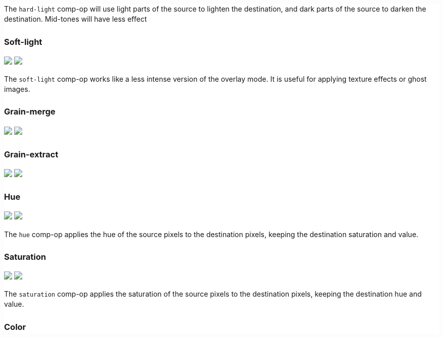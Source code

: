 The `hard-light` comp-op will use light parts of the source to lighten the destination, and dark parts of the source to darken the destination. Mid-tones will have less effect

### Soft-light

<div class='center'>
    <img class='inline' src='https://cloud.githubusercontent.com/assets/83384/3881389/233a064e-218d-11e4-8b11-1f21caa0e5ed.png' />
    <img class='inline' src='https://cloud.githubusercontent.com/assets/83384/3881388/23372320-218d-11e4-84b6-75eec4af462f.png' />
</div>

The `soft-light` comp-op works like a less intense version of the overlay mode. It is useful for applying texture effects or ghost images.

### Grain-merge

<div class='center'>
    <img class='inline' src='https://cloud.githubusercontent.com/assets/83384/3881361/22e3dcf6-218d-11e4-9e56-90f7aeb94367.png' />
    <img class='inline' src='https://cloud.githubusercontent.com/assets/83384/3881362/22e97792-218d-11e4-9082-f8a8ca814d5b.png' />
</div>

### Grain-extract

<div class='center'>
    <img class='inline' src='https://cloud.githubusercontent.com/assets/83384/3881358/22db97a8-218d-11e4-9157-d913f9b523f8.png' />
    <img class='inline' src='https://cloud.githubusercontent.com/assets/83384/3881363/22eb42ac-218d-11e4-97c5-bb8d9fb16e8d.png' />
</div>

### Hue

<div class='center'>
    <img class='inline' src='https://cloud.githubusercontent.com/assets/83384/3881366/22f57876-218d-11e4-96e1-88fb26a181c6.png' />
    <img class='inline' src='https://cloud.githubusercontent.com/assets/83384/3881367/22f64c9c-218d-11e4-9798-e1cdf719502b.png' />
</div>

The `hue` comp-op applies the hue of the source pixels to the destination pixels, keeping the destination saturation and value.

### Saturation

<div class='center'>
    <img class='inline' src='https://cloud.githubusercontent.com/assets/83384/3881382/2327d55a-218d-11e4-9056-620382c07de3.png' />
    <img class='inline' src='https://cloud.githubusercontent.com/assets/83384/3881385/233295da-218d-11e4-87c4-9922c2bd9c22.png' />
</div>

The `saturation` comp-op applies the saturation of the source pixels to the destination pixels, keeping the destination hue and value.

### Color
